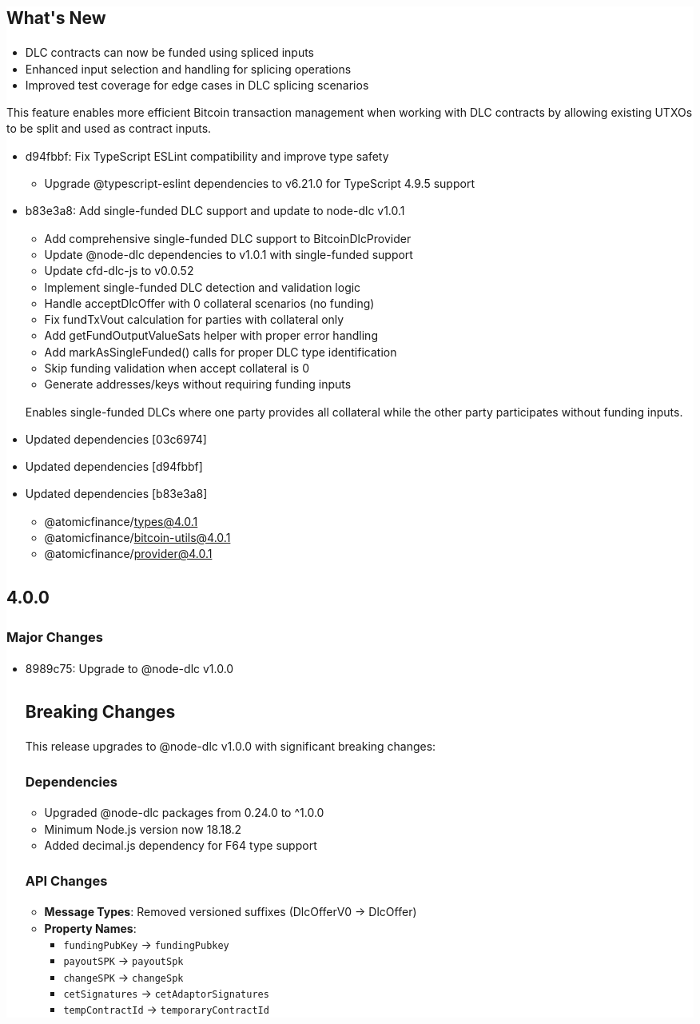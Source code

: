   ## What's New
  - DLC contracts can now be funded using spliced inputs
  - Enhanced input selection and handling for splicing operations
  - Improved test coverage for edge cases in DLC splicing scenarios

  This feature enables more efficient Bitcoin transaction management when working with DLC contracts by allowing existing UTXOs to be split and used as contract inputs.

- d94fbbf: Fix TypeScript ESLint compatibility and improve type safety
  - Upgrade @typescript-eslint dependencies to v6.21.0 for TypeScript 4.9.5 support

- b83e3a8: Add single-funded DLC support and update to node-dlc v1.0.1
  - Add comprehensive single-funded DLC support to BitcoinDlcProvider
  - Update @node-dlc dependencies to v1.0.1 with single-funded support
  - Update cfd-dlc-js to v0.0.52
  - Implement single-funded DLC detection and validation logic
  - Handle acceptDlcOffer with 0 collateral scenarios (no funding)
  - Fix fundTxVout calculation for parties with collateral only
  - Add getFundOutputValueSats helper with proper error handling
  - Add markAsSingleFunded() calls for proper DLC type identification
  - Skip funding validation when accept collateral is 0
  - Generate addresses/keys without requiring funding inputs

  Enables single-funded DLCs where one party provides all collateral
  while the other party participates without funding inputs.

- Updated dependencies [03c6974]
- Updated dependencies [d94fbbf]
- Updated dependencies [b83e3a8]
  - @atomicfinance/types@4.0.1
  - @atomicfinance/bitcoin-utils@4.0.1
  - @atomicfinance/provider@4.0.1

## 4.0.0

### Major Changes

- 8989c75: Upgrade to @node-dlc v1.0.0

  ## Breaking Changes

  This release upgrades to @node-dlc v1.0.0 with significant breaking changes:

  ### Dependencies
  - Upgraded @node-dlc packages from 0.24.0 to ^1.0.0
  - Minimum Node.js version now 18.18.2
  - Added decimal.js dependency for F64 type support

  ### API Changes
  - **Message Types**: Removed versioned suffixes (DlcOfferV0 → DlcOffer)
  - **Property Names**:
    - `fundingPubKey` → `fundingPubkey`
    - `payoutSPK` → `payoutSpk`
    - `changeSPK` → `changeSpk`
    - `cetSignatures` → `cetAdaptorSignatures`
    - `tempContractId` → `temporaryContractId`
